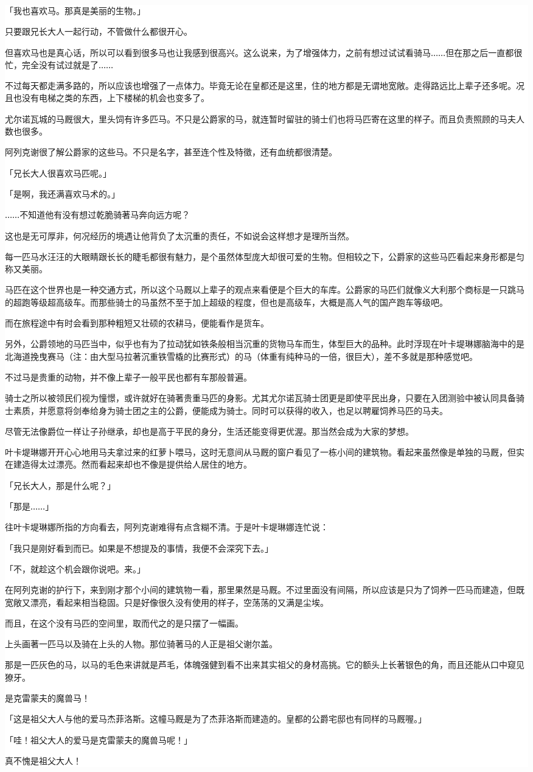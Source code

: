 「我也喜欢马。那真是美丽的生物。」

只要跟兄长大人一起行动，不管做什么都很开心。

但喜欢马也是真心话，所以可以看到很多马也让我感到很高兴。这么说来，为了增强体力，之前有想过试试看骑马……但在那之后一直都很忙，完全没有试过就是了……

不过每天都走满多路的，所以应该也增强了一点体力。毕竟无论在皇都还是这里，住的地方都是无谓地宽敞。走得路远比上辈子还多呢。况且也没有电梯之类的东西，上下楼梯的机会也变多了。

尤尔诺瓦城的马厩很大，里头饲有许多匹马。不只是公爵家的马，就连暂时留驻的骑士们也将马匹寄在这里的样子。而且负责照顾的马夫人数也很多。

阿列克谢很了解公爵家的这些马。不只是名字，甚至连个性及特徵，还有血统都很清楚。

「兄长大人很喜欢马匹呢。」

「是啊，我还满喜欢马术的。」

……不知道他有没有想过乾脆骑著马奔向远方呢？

这也是无可厚非，何况经历的境遇让他背负了太沉重的责任，不如说会这样想才是理所当然。

每一匹马水汪汪的大眼睛跟长长的睫毛都很有魅力，是个虽然体型庞大却很可爱的生物。但相较之下，公爵家的这些马匹看起来身形都是匀称又美丽。

马匹在这个世界也是一种交通方式，所以这个马厩以上辈子的观点来看便是个巨大的车库。公爵家的马匹们就像义大利那个商标是一只跳马的超跑等级超高级车。而那些骑士的马虽然不至于加上超级的程度，但也是高级车，大概是高人气的国产跑车等级吧。

而在旅程途中有时会看到那种粗短又壮硕的农耕马，便能看作是货车。

另外，公爵领地的马匹当中，似乎也有为了拉动犹如铁条般相当沉重的货物马车而生，体型巨大的品种。此时浮现在叶卡堤琳娜脑海中的是北海道挽曳赛马（注：由大型马拉著沉重铁雪橇的比赛形式）的马（体重有纯种马的一倍，很巨大），差不多就是那种感觉吧。

不过马是贵重的动物，并不像上辈子一般平民也都有车那般普遍。

骑士之所以被领民们视为憧憬，或许就好在骑著贵重马匹的身影。尤其尤尔诺瓦骑士团更是即使平民出身，只要在入团测验中被认同具备骑士素质，并愿意将剑奉给身为骑士团之主的公爵，便能成为骑士。同时可以获得的收入，也足以聘雇饲养马匹的马夫。

尽管无法像爵位一样让子孙继承，却也是高于平民的身分，生活还能变得更优渥。那当然会成为大家的梦想。

叶卡堤琳娜开开心心地用马夫拿过来的红萝卜喂马，这时无意间从马厩的窗户看见了一栋小间的建筑物。看起来虽然像是单独的马厩，但实在建造得太过漂亮。然而看起来却也不像是提供给人居住的地方。

「兄长大人，那是什么呢？」

「那是……」

往叶卡堤琳娜所指的方向看去，阿列克谢难得有点含糊不清。于是叶卡堤琳娜连忙说：

「我只是刚好看到而已。如果是不想提及的事情，我便不会深究下去。」

「不，就趁这个机会跟你说吧。来。」

在阿列克谢的护行下，来到刚才那个小间的建筑物一看，那里果然是马厩。不过里面没有间隔，所以应该是只为了饲养一匹马而建造，但既宽敞又漂亮，看起来相当稳固。只是好像很久没有使用的样子，空荡荡的又满是尘埃。

而且，在这个没有马匹的空间里，取而代之的是只摆了一幅画。

上头画著一匹马以及骑在上头的人物。那位骑著马的人正是祖父谢尔盖。

那是一匹灰色的马，以马的毛色来讲就是芦毛，体魄强健到看不出来其实祖父的身材高挑。它的额头上长著银色的角，而且还能从口中窥见獠牙。

是克雷蒙夫的魔兽马！

「这是祖父大人与他的爱马杰菲洛斯。这幢马厩是为了杰菲洛斯而建造的。皇都的公爵宅邸也有同样的马厩喔。」

「哇！祖父大人的爱马是克雷蒙夫的魔兽马呢！」

真不愧是祖父大人！
